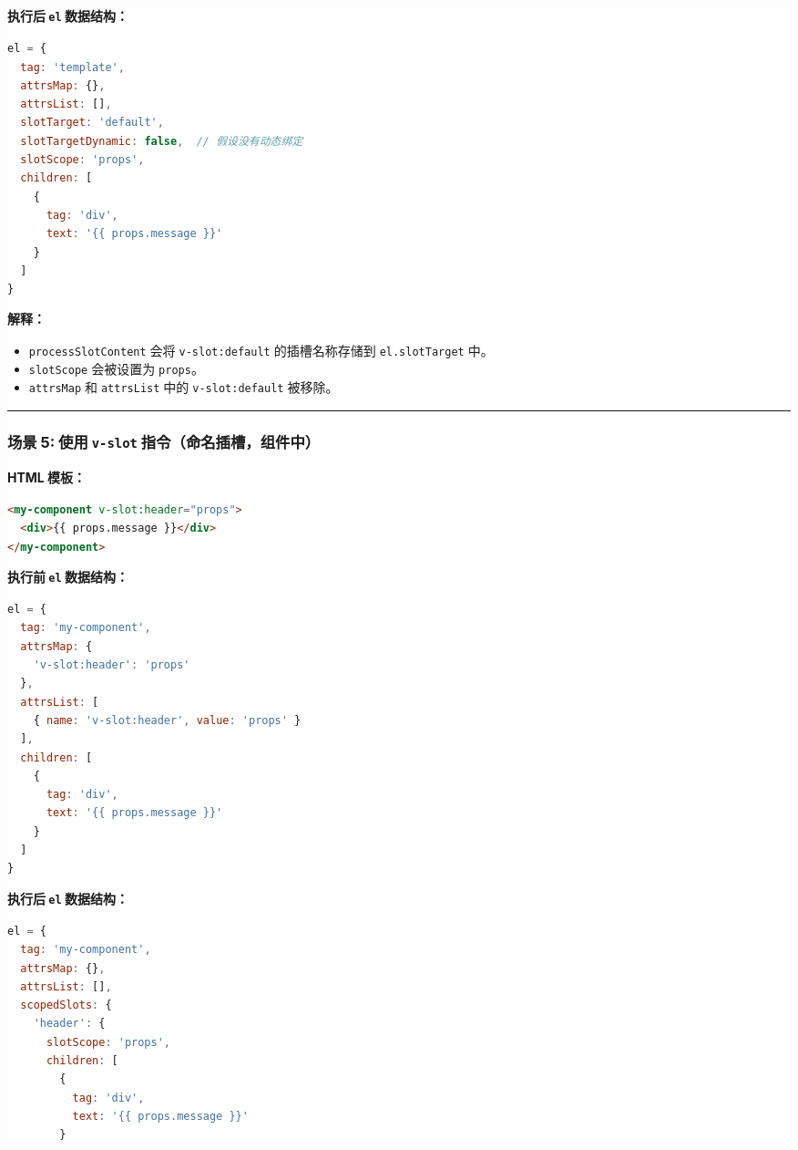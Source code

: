 **执行后 `el` 数据结构：**
```js
el = {
  tag: 'template',
  attrsMap: {},
  attrsList: [],
  slotTarget: 'default',
  slotTargetDynamic: false,  // 假设没有动态绑定
  slotScope: 'props',
  children: [
    {
      tag: 'div',
      text: '{{ props.message }}'
    }
  ]
}
```

**解释：**
- `processSlotContent` 会将 `v-slot:default` 的插槽名称存储到 `el.slotTarget` 中。
- `slotScope` 会被设置为 `props`。
- `attrsMap` 和 `attrsList` 中的 `v-slot:default` 被移除。

---

### 场景 5: 使用 `v-slot` 指令（命名插槽，组件中）

**HTML 模板：**
```html
<my-component v-slot:header="props">
  <div>{{ props.message }}</div>
</my-component>
```

**执行前 `el` 数据结构：**
```js
el = {
  tag: 'my-component',
  attrsMap: {
    'v-slot:header': 'props'
  },
  attrsList: [
    { name: 'v-slot:header', value: 'props' }
  ],
  children: [
    {
      tag: 'div',
      text: '{{ props.message }}'
    }
  ]
}
```

**执行后 `el` 数据结构：**
```js
el = {
  tag: 'my-component',
  attrsMap: {},
  attrsList: [],
  scopedSlots: {
    'header': {
      slotScope: 'props',
      children: [
        {
          tag: 'div',
          text: '{{ props.message }}'
        }
```